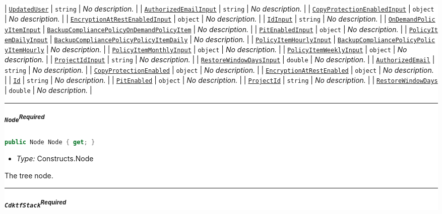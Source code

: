 | <code><a href="#@cdktf/provider-mongodbatlas.backupCompliancePolicy.BackupCompliancePolicy.property.updatedUser">UpdatedUser</a></code> | <code>string</code> | *No description.* |
| <code><a href="#@cdktf/provider-mongodbatlas.backupCompliancePolicy.BackupCompliancePolicy.property.authorizedEmailInput">AuthorizedEmailInput</a></code> | <code>string</code> | *No description.* |
| <code><a href="#@cdktf/provider-mongodbatlas.backupCompliancePolicy.BackupCompliancePolicy.property.copyProtectionEnabledInput">CopyProtectionEnabledInput</a></code> | <code>object</code> | *No description.* |
| <code><a href="#@cdktf/provider-mongodbatlas.backupCompliancePolicy.BackupCompliancePolicy.property.encryptionAtRestEnabledInput">EncryptionAtRestEnabledInput</a></code> | <code>object</code> | *No description.* |
| <code><a href="#@cdktf/provider-mongodbatlas.backupCompliancePolicy.BackupCompliancePolicy.property.idInput">IdInput</a></code> | <code>string</code> | *No description.* |
| <code><a href="#@cdktf/provider-mongodbatlas.backupCompliancePolicy.BackupCompliancePolicy.property.onDemandPolicyItemInput">OnDemandPolicyItemInput</a></code> | <code><a href="#@cdktf/provider-mongodbatlas.backupCompliancePolicy.BackupCompliancePolicyOnDemandPolicyItem">BackupCompliancePolicyOnDemandPolicyItem</a></code> | *No description.* |
| <code><a href="#@cdktf/provider-mongodbatlas.backupCompliancePolicy.BackupCompliancePolicy.property.pitEnabledInput">PitEnabledInput</a></code> | <code>object</code> | *No description.* |
| <code><a href="#@cdktf/provider-mongodbatlas.backupCompliancePolicy.BackupCompliancePolicy.property.policyItemDailyInput">PolicyItemDailyInput</a></code> | <code><a href="#@cdktf/provider-mongodbatlas.backupCompliancePolicy.BackupCompliancePolicyPolicyItemDaily">BackupCompliancePolicyPolicyItemDaily</a></code> | *No description.* |
| <code><a href="#@cdktf/provider-mongodbatlas.backupCompliancePolicy.BackupCompliancePolicy.property.policyItemHourlyInput">PolicyItemHourlyInput</a></code> | <code><a href="#@cdktf/provider-mongodbatlas.backupCompliancePolicy.BackupCompliancePolicyPolicyItemHourly">BackupCompliancePolicyPolicyItemHourly</a></code> | *No description.* |
| <code><a href="#@cdktf/provider-mongodbatlas.backupCompliancePolicy.BackupCompliancePolicy.property.policyItemMonthlyInput">PolicyItemMonthlyInput</a></code> | <code>object</code> | *No description.* |
| <code><a href="#@cdktf/provider-mongodbatlas.backupCompliancePolicy.BackupCompliancePolicy.property.policyItemWeeklyInput">PolicyItemWeeklyInput</a></code> | <code>object</code> | *No description.* |
| <code><a href="#@cdktf/provider-mongodbatlas.backupCompliancePolicy.BackupCompliancePolicy.property.projectIdInput">ProjectIdInput</a></code> | <code>string</code> | *No description.* |
| <code><a href="#@cdktf/provider-mongodbatlas.backupCompliancePolicy.BackupCompliancePolicy.property.restoreWindowDaysInput">RestoreWindowDaysInput</a></code> | <code>double</code> | *No description.* |
| <code><a href="#@cdktf/provider-mongodbatlas.backupCompliancePolicy.BackupCompliancePolicy.property.authorizedEmail">AuthorizedEmail</a></code> | <code>string</code> | *No description.* |
| <code><a href="#@cdktf/provider-mongodbatlas.backupCompliancePolicy.BackupCompliancePolicy.property.copyProtectionEnabled">CopyProtectionEnabled</a></code> | <code>object</code> | *No description.* |
| <code><a href="#@cdktf/provider-mongodbatlas.backupCompliancePolicy.BackupCompliancePolicy.property.encryptionAtRestEnabled">EncryptionAtRestEnabled</a></code> | <code>object</code> | *No description.* |
| <code><a href="#@cdktf/provider-mongodbatlas.backupCompliancePolicy.BackupCompliancePolicy.property.id">Id</a></code> | <code>string</code> | *No description.* |
| <code><a href="#@cdktf/provider-mongodbatlas.backupCompliancePolicy.BackupCompliancePolicy.property.pitEnabled">PitEnabled</a></code> | <code>object</code> | *No description.* |
| <code><a href="#@cdktf/provider-mongodbatlas.backupCompliancePolicy.BackupCompliancePolicy.property.projectId">ProjectId</a></code> | <code>string</code> | *No description.* |
| <code><a href="#@cdktf/provider-mongodbatlas.backupCompliancePolicy.BackupCompliancePolicy.property.restoreWindowDays">RestoreWindowDays</a></code> | <code>double</code> | *No description.* |

---

##### `Node`<sup>Required</sup> <a name="Node" id="@cdktf/provider-mongodbatlas.backupCompliancePolicy.BackupCompliancePolicy.property.node"></a>

```csharp
public Node Node { get; }
```

- *Type:* Constructs.Node

The tree node.

---

##### `CdktfStack`<sup>Required</sup> <a name="CdktfStack" id="@cdktf/provider-mongodbatlas.backupCompliancePolicy.BackupCompliancePolicy.property.cdktfStack"></a>
